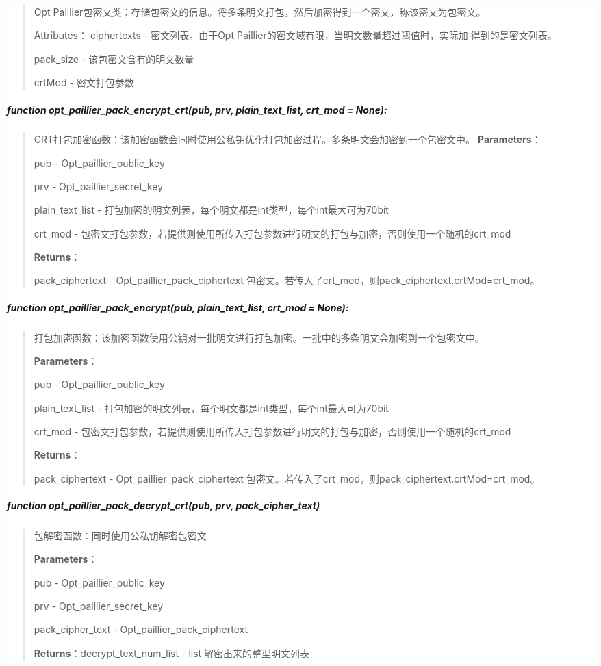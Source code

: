 >	Opt Paillier包密文类：存储包密文的信息。将多条明文打包，然后加密得到一个密文，称该密文为包密文。
> 
>	Attributes：	
> ciphertexts - 密文列表。由于Opt Paillier的密文域有限，当明文数量超过阈值时，实际加
> 得到的是密文列表。
>
> pack_size - 该包密文含有的明文数量
>
> crtMod - 密文打包参数

##### function **opt_paillier_pack_encrypt_crt**(pub, prv, plain_text_list, crt_mod = None):
> CRT打包加密函数：该加密函数会同时使用公私钥优化打包加密过程。多条明文会加密到一个包密文中。
>  **Parameters**：
> 
> pub - Opt_paillier_public_key
> 
> prv - Opt_paillier_secret_key
> 
> plain_text_list - 打包加密的明文列表，每个明文都是int类型，每个int最大可为70bit
> 
> crt_mod - 包密文打包参数，若提供则使用所传入打包参数进行明文的打包与加密，否则使用一个随机的crt_mod
>
> **Returns**：
> 
> pack_ciphertext - Opt_paillier_pack_ciphertext 包密文。若传入了crt_mod，则pack_ciphertext.crtMod=crt_mod。

##### function opt_paillier_pack_encrypt(pub, plain_text_list, crt_mod = None):

> 
> 打包加密函数：该加密函数使用公钥对一批明文进行打包加密。一批中的多条明文会加密到一个包密文中。
> 
> **Parameters**：
> 
> pub - Opt_paillier_public_key
> 
> plain_text_list - 打包加密的明文列表，每个明文都是int类型，每个int最大可为70bit
> 
> crt_mod - 包密文打包参数，若提供则使用所传入打包参数进行明文的打包与加密，否则使用一个随机的crt_mod
> 
> **Returns**：
> 
> pack_ciphertext - Opt_paillier_pack_ciphertext 包密文。若传入了crt_mod，则pack_ciphertext.crtMod=crt_mod。

##### function opt_paillier_pack_decrypt_crt(pub, prv, pack_cipher_text)

> 包解密函数：同时使用公私钥解密包密文
> 
> **Parameters**：
> 
> pub - Opt_paillier_public_key
> 
> prv - Opt_paillier_secret_key
> 
> pack_cipher_text - Opt_paillier_pack_ciphertext
> 
> **Returns**：decrypt_text_num_list - list 解密出来的整型明文列表
